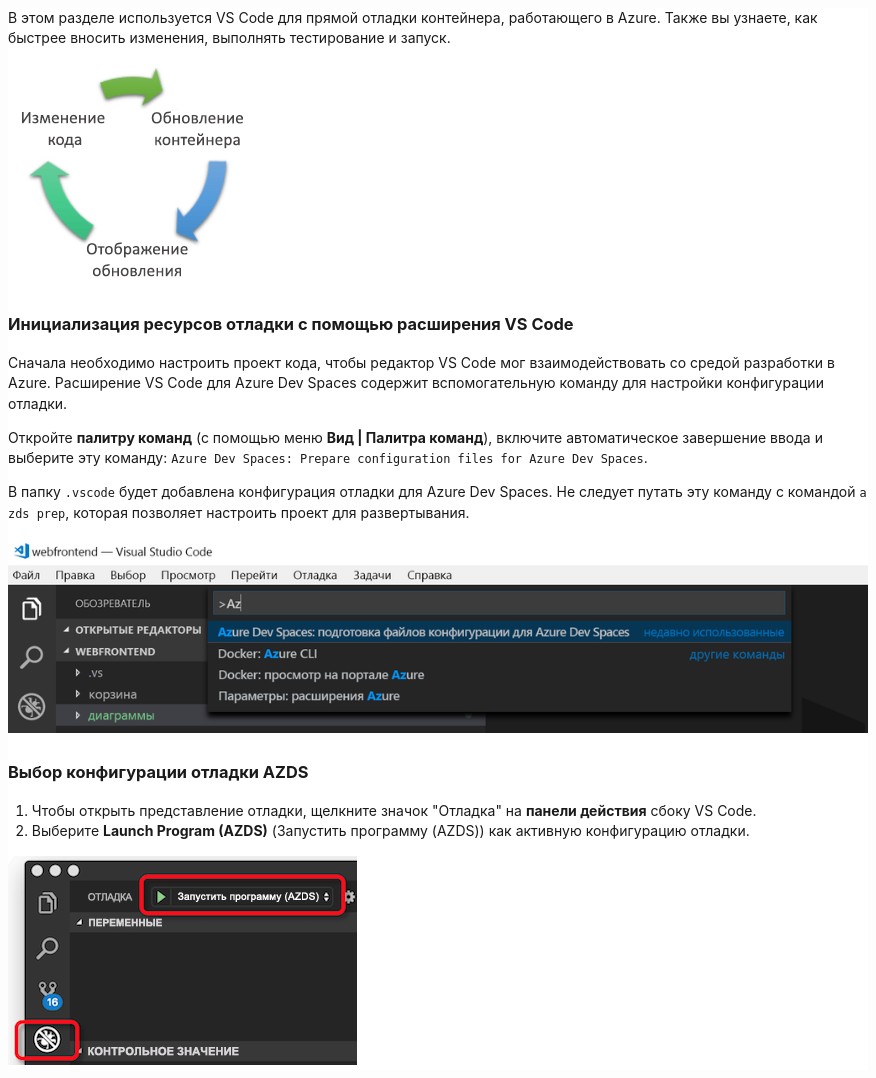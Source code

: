 В этом разделе используется VS Code для прямой отладки контейнера, работающего в Azure. Также вы узнаете, как быстрее вносить изменения, выполнять тестирование и запуск.

![](./media/common/edit-refresh-see.png)

### <a name="initialize-debug-assets-with-the-vs-code-extension"></a>Инициализация ресурсов отладки с помощью расширения VS Code
Сначала необходимо настроить проект кода, чтобы редактор VS Code мог взаимодействовать со средой разработки в Azure. Расширение VS Code для Azure Dev Spaces содержит вспомогательную команду для настройки конфигурации отладки. 

Откройте **палитру команд** (с помощью меню **Вид | Палитра команд**), включите автоматическое завершение ввода и выберите эту команду: `Azure Dev Spaces: Prepare configuration files for Azure Dev Spaces`.

В папку `.vscode` будет добавлена конфигурация отладки для Azure Dev Spaces. Не следует путать эту команду с командой `azds prep`, которая позволяет настроить проект для развертывания.

![](./media/common/command-palette.png)

### <a name="select-the-azds-debug-configuration"></a>Выбор конфигурации отладки AZDS
1. Чтобы открыть представление отладки, щелкните значок "Отладка" на **панели действия** сбоку VS Code.
1. Выберите **Launch Program (AZDS)** (Запустить программу (AZDS)) как активную конфигурацию отладки.

![](media/get-started-node/debug-configuration-nodejs2.png)
